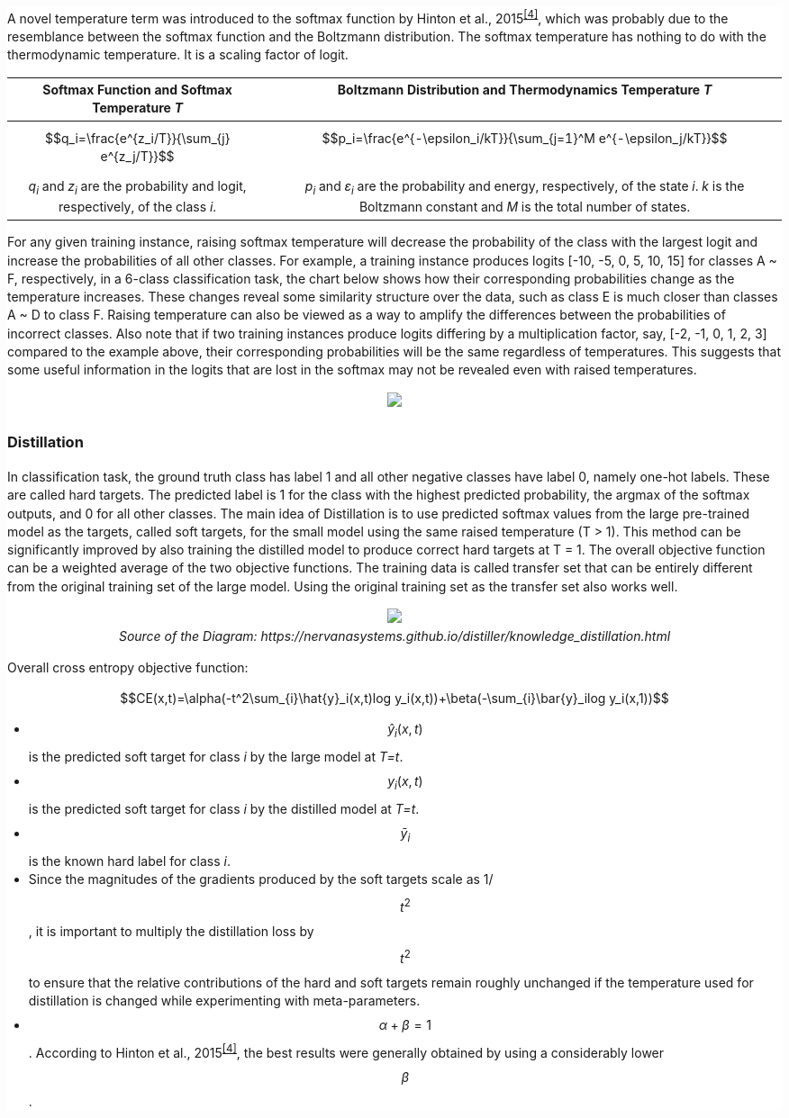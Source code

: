 A novel temperature term was introduced to the softmax function by Hinton et al., 2015<sup>[\[4\]](#ref4)</sup>, which was probably due to the resemblance between the softmax function and the Boltzmann distribution. The softmax temperature has nothing to do with the thermodynamic temperature. It is a scaling factor of logit.

| Softmax Function and Softmax Temperature *T* | Boltzmann Distribution and Thermodynamics Temperature *T* |
| :----: | :----:|
| $$q_i=\frac{e^{z_i/T}}{\sum_{j} e^{z_j/T}}$$ | $$p_i=\frac{e^{-\epsilon_i/kT}}{\sum_{j=1}^M e^{-\epsilon_j/kT}}$$ |
| *q<sub>i</sub>* and *z<sub>i</sub>* are the probability and logit, respectively, of the class *i*. | *p<sub>i</sub>* and *&epsilon;<sub>i</sub>* are the probability and energy, respectively, of the state *i*. *k* is the Boltzmann constant and *M* is the total number of states. |

For any given training instance, raising softmax temperature will decrease the probability of the class with the largest logit and increase the probabilities of all other classes. For example, a training instance produces logits [-10, -5, 0, 5, 10, 15] for classes A ~ F, respectively, in a 6-class classification task, the chart below shows how their corresponding probabilities change as the temperature increases. These changes reveal some similarity structure over the data, such as class E is much closer than classes A ~ D to class F. Raising temperature can also be viewed as a way to amplify the differences between the probabilities of incorrect classes. Also note that if two training instances produce logits differing by a multiplication factor, say, [-2, -1, 0, 1, 2, 3] compared to the example above, their corresponding probabilities will be the same regardless of temperatures. This suggests that some useful information in the logits that are lost in the softmax may not be revealed even with raised temperatures.
<p align="center"><img src="../../../assets/images/prob_changes_by_T.png"></p>

### **Distillation**

In classification task, the ground truth class has label 1 and all other negative classes have label 0, namely one-hot labels. These are called hard targets. The predicted label is 1 for the class with the highest predicted probability, the argmax of the softmax outputs, and 0 for all other classes. The main idea of Distillation is to use predicted softmax values from the large pre-trained model as the targets, called soft targets, for the small model using the same raised temperature (T > 1). This method can be significantly improved by also training the distilled model to produce correct hard targets at T = 1. The overall objective function can be a weighted average of the two objective functions. The training data is called transfer set that can be entirely different from the original training set of the large model. Using the original training set as the transfer set also works well.
<p align="center"><img src="../../../assets/images/KD_nn_architecture.png">
<br><em>Source of the Diagram: https://nervanasystems.github.io/distiller/knowledge_distillation.html</em></p>

Overall cross entropy objective function:
<p align="center">
$$CE(x,t)=\alpha(-t^2\sum_{i}\hat{y}_i(x,t)log y_i(x,t))+\beta(-\sum_{i}\bar{y}_ilog y_i(x,1))$$
</p>

- $$\hat{y}_i(x,t)$$ is the predicted soft target for class *i* by the large model at *T=t*.
- $$y_i(x,t)$$ is the predicted soft target for class *i* by the distilled model at *T=t*.
- $$\bar{y}_i$$ is the known hard label for class *i*.
- Since the magnitudes of the gradients produced by the soft targets scale as 1/$$t^{2}$$, it is important to multiply the distillation loss by $$t^{2}$$ to ensure that the
relative contributions of the hard and soft targets remain roughly unchanged if the temperature used for distillation is changed while experimenting with meta-parameters.
- $$\alpha+\beta=1$$. According to Hinton et al., 2015<sup>[\[4\]](#ref4)</sup>, the best results were generally obtained by using a considerably lower $$\beta$$.
